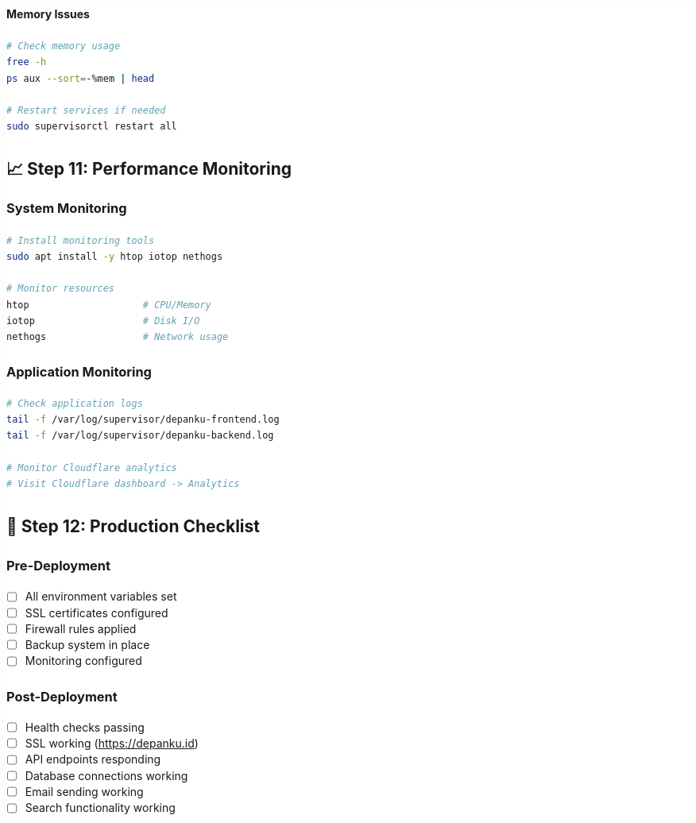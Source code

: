 #### Memory Issues
```bash
# Check memory usage
free -h
ps aux --sort=-%mem | head

# Restart services if needed
sudo supervisorctl restart all
```

## 📈 Step 11: Performance Monitoring

### System Monitoring
```bash
# Install monitoring tools
sudo apt install -y htop iotop nethogs

# Monitor resources
htop                    # CPU/Memory
iotop                   # Disk I/O
nethogs                 # Network usage
```

### Application Monitoring
```bash
# Check application logs
tail -f /var/log/supervisor/depanku-frontend.log
tail -f /var/log/supervisor/depanku-backend.log

# Monitor Cloudflare analytics
# Visit Cloudflare dashboard -> Analytics
```

## 🎯 Step 12: Production Checklist

### Pre-Deployment
- [ ] All environment variables set
- [ ] SSL certificates configured
- [ ] Firewall rules applied
- [ ] Backup system in place
- [ ] Monitoring configured

### Post-Deployment
- [ ] Health checks passing
- [ ] SSL working (https://depanku.id)
- [ ] API endpoints responding
- [ ] Database connections working
- [ ] Email sending working
- [ ] Search functionality working
